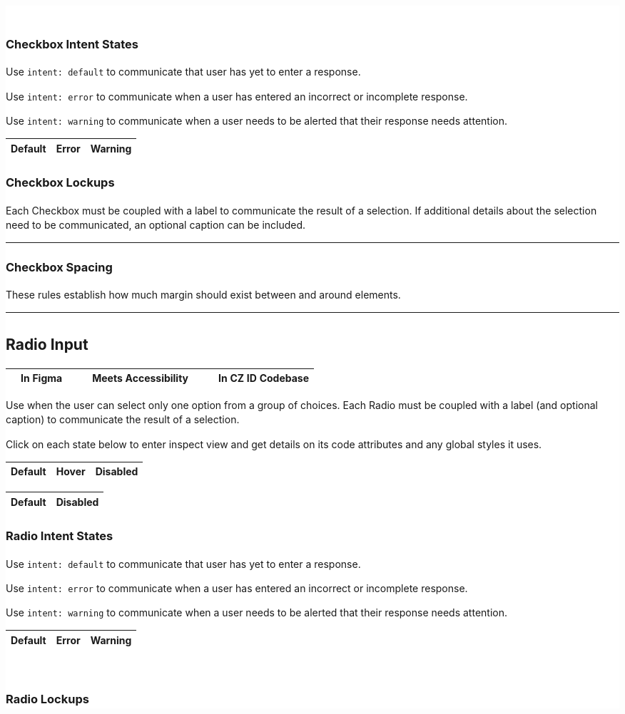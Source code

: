  

### Checkbox Intent States

Use `intent: default` to communicate that user has yet to enter a response.

Use `intent: error` to communicate when a user has entered an incorrect or incomplete response.

Use `intent: warning` to communicate when a user needs to be alerted that their response needs attention.

| **Default** | **Error** | **Warning** |
| --- | --- | --- |

### Checkbox Lockups

Each Checkbox must be coupled with a label to communicate the result of a selection. If additional details about the selection need to be communicated, an optional caption can be included.

---

### Checkbox Spacing

These rules establish how much margin should exist between and around elements.

---

## Radio Input

|  | In Figma |   |  | Meets Accessibility |   |  |  In CZ ID Codebase |
| --- | --- | --- | --- | --- | --- | --- | --- |

Use when the user can select only one option from a group of choices. Each Radio must be coupled with a label (and optional caption) to communicate the result of a selection.

Click on each state below to enter inspect view and get details on its code attributes and any global styles it uses.

| **Default** | **Hover** | **Disabled** |
| --- | --- | --- |

| **Default** | **Disabled** |
| --- | --- |

### Radio Intent States

Use `intent: default` to communicate that user has yet to enter a response.

Use `intent: error` to communicate when a user has entered an incorrect or incomplete response.

Use `intent: warning` to communicate when a user needs to be alerted that their response needs attention.

| **Default** | **Error** | **Warning** |
| --- | --- | --- |

 

### Radio Lockups
